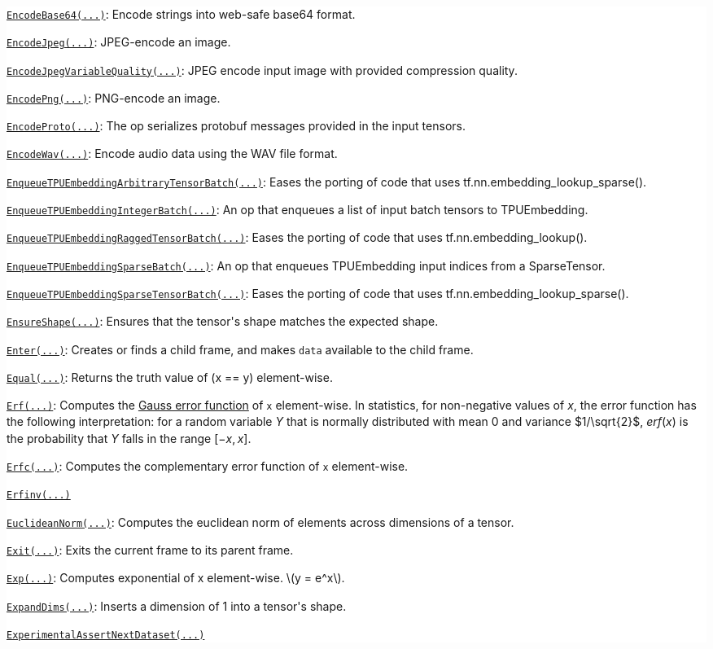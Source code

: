 [`EncodeBase64(...)`](../../../tf/raw_ops/EncodeBase64.md): Encode strings into web-safe base64 format.

[`EncodeJpeg(...)`](../../../tf/raw_ops/EncodeJpeg.md): JPEG-encode an image.

[`EncodeJpegVariableQuality(...)`](../../../tf/raw_ops/EncodeJpegVariableQuality.md): JPEG encode input image with provided compression quality.

[`EncodePng(...)`](../../../tf/raw_ops/EncodePng.md): PNG-encode an image.

[`EncodeProto(...)`](../../../tf/raw_ops/EncodeProto.md): The op serializes protobuf messages provided in the input tensors.

[`EncodeWav(...)`](../../../tf/raw_ops/EncodeWav.md): Encode audio data using the WAV file format.

[`EnqueueTPUEmbeddingArbitraryTensorBatch(...)`](../../../tf/raw_ops/EnqueueTPUEmbeddingArbitraryTensorBatch.md): Eases the porting of code that uses tf.nn.embedding_lookup_sparse().

[`EnqueueTPUEmbeddingIntegerBatch(...)`](../../../tf/raw_ops/EnqueueTPUEmbeddingIntegerBatch.md): An op that enqueues a list of input batch tensors to TPUEmbedding.

[`EnqueueTPUEmbeddingRaggedTensorBatch(...)`](../../../tf/raw_ops/EnqueueTPUEmbeddingRaggedTensorBatch.md): Eases the porting of code that uses tf.nn.embedding_lookup().

[`EnqueueTPUEmbeddingSparseBatch(...)`](../../../tf/raw_ops/EnqueueTPUEmbeddingSparseBatch.md): An op that enqueues TPUEmbedding input indices from a SparseTensor.

[`EnqueueTPUEmbeddingSparseTensorBatch(...)`](../../../tf/raw_ops/EnqueueTPUEmbeddingSparseTensorBatch.md): Eases the porting of code that uses tf.nn.embedding_lookup_sparse().

[`EnsureShape(...)`](../../../tf/raw_ops/EnsureShape.md): Ensures that the tensor's shape matches the expected shape.

[`Enter(...)`](../../../tf/raw_ops/Enter.md): Creates or finds a child frame, and makes `data` available to the child frame.

[`Equal(...)`](../../../tf/raw_ops/Equal.md): Returns the truth value of (x == y) element-wise.

[`Erf(...)`](../../../tf/raw_ops/Erf.md): Computes the [Gauss error function](https://en.wikipedia.org/wiki/Error_function) of `x` element-wise. In statistics, for non-negative values of $x$, the error function has the following interpretation: for a random variable $Y$ that is normally distributed with mean 0 and variance $1/\sqrt{2}$, $erf(x)$ is the probability that $Y$ falls in the range $[−x, x]$.

[`Erfc(...)`](../../../tf/raw_ops/Erfc.md): Computes the complementary error function of `x` element-wise.

[`Erfinv(...)`](../../../tf/raw_ops/Erfinv.md)

[`EuclideanNorm(...)`](../../../tf/raw_ops/EuclideanNorm.md): Computes the euclidean norm of elements across dimensions of a tensor.

[`Exit(...)`](../../../tf/raw_ops/Exit.md): Exits the current frame to its parent frame.

[`Exp(...)`](../../../tf/raw_ops/Exp.md): Computes exponential of x element-wise.  \\(y = e^x\\).

[`ExpandDims(...)`](../../../tf/raw_ops/ExpandDims.md): Inserts a dimension of 1 into a tensor's shape.

[`ExperimentalAssertNextDataset(...)`](../../../tf/raw_ops/ExperimentalAssertNextDataset.md)
